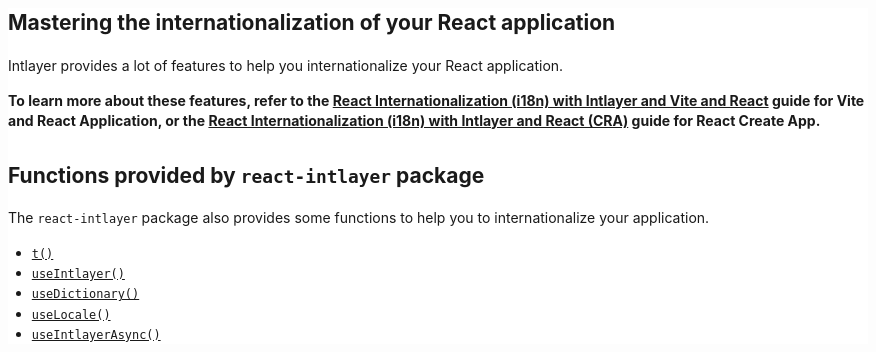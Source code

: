 ## Mastering the internationalization of your React application

Intlayer provides a lot of features to help you internationalize your React application.

**To learn more about these features, refer to the [React Internationalization (i18n) with Intlayer and Vite and React](https://github.com/aymericzip/intlayer/blob/main/docs/en/intlayer_with_vite+react.md) guide for Vite and React Application, or the [React Internationalization (i18n) with Intlayer and React (CRA)](https://github.com/aymericzip/intlayer/blob/main/docs/en/intlayer_with_create_react_app.md) guide for React Create App.**

## Functions provided by `react-intlayer` package

The `react-intlayer` package also provides some functions to help you to internationalize your application.

- [`t()`](https://github.com/aymericzip/intlayer/blob/main/docs/en/packages/react-intlayer/t.md)
- [`useIntlayer()`](https://github.com/aymericzip/intlayer/blob/main/docs/en/packages/react-intlayer/useIntlayer.md)
- [`useDictionary()`](https://github.com/aymericzip/intlayer/blob/main/docs/en/packages/react-intlayer/useDictionary.md)
- [`useLocale()`](https://github.com/aymericzip/intlayer/blob/main/docs/en/packages/react-intlayer/useLocale.md)
- [`useIntlayerAsync()`](https://github.com/aymericzip/intlayer/blob/main/docs/en/packages/react-intlayer/useIntlayerAsync.md)
